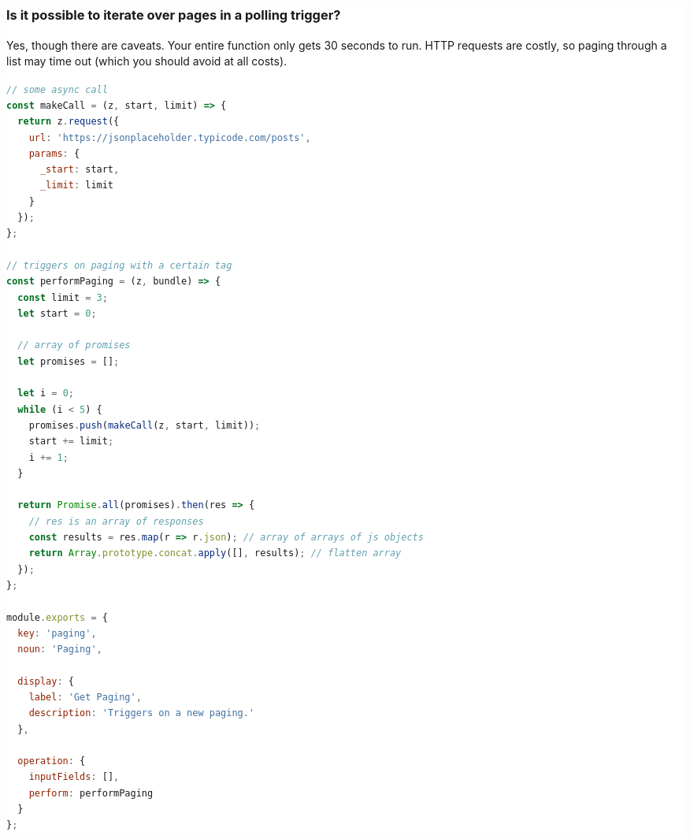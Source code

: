 ### Is it possible to iterate over pages in a polling trigger?

Yes, though there are caveats. Your entire function only gets 30 seconds to run. HTTP requests are costly, so paging through a list may time out (which you should avoid at all costs).

```js
// some async call
const makeCall = (z, start, limit) => {
  return z.request({
    url: 'https://jsonplaceholder.typicode.com/posts',
    params: {
      _start: start,
      _limit: limit
    }
  });
};

// triggers on paging with a certain tag
const performPaging = (z, bundle) => {
  const limit = 3;
  let start = 0;

  // array of promises
  let promises = [];

  let i = 0;
  while (i < 5) {
    promises.push(makeCall(z, start, limit));
    start += limit;
    i += 1;
  }

  return Promise.all(promises).then(res => {
    // res is an array of responses
    const results = res.map(r => r.json); // array of arrays of js objects
    return Array.prototype.concat.apply([], results); // flatten array
  });
};

module.exports = {
  key: 'paging',
  noun: 'Paging',

  display: {
    label: 'Get Paging',
    description: 'Triggers on a new paging.'
  },

  operation: {
    inputFields: [],
    perform: performPaging
  }
};

```
